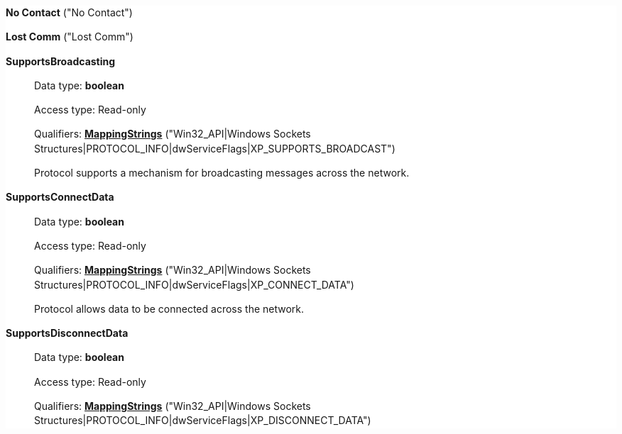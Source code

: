 <span id="No_Contact"></span><span id="no_contact"></span><span id="NO_CONTACT"></span>

**No Contact** ("No Contact")


</dt> <dd></dd> <dt>

<span id="Lost_Comm"></span><span id="lost_comm"></span><span id="LOST_COMM"></span>

**Lost Comm** ("Lost Comm")


</dt> <dd></dd> </dl>

</dd> <dt>

**SupportsBroadcasting**
</dt> <dd> <dl> <dt>

Data type: **boolean**
</dt> <dt>

Access type: Read-only
</dt> <dt>

Qualifiers: [**MappingStrings**](../wmisdk/standard-qualifiers.md) ("Win32\_API\|Windows Sockets Structures\|PROTOCOL\_INFO\|dwServiceFlags\|XP\_SUPPORTS\_BROADCAST")
</dt> </dl>

Protocol supports a mechanism for broadcasting messages across the network.

</dd> <dt>

**SupportsConnectData**
</dt> <dd> <dl> <dt>

Data type: **boolean**
</dt> <dt>

Access type: Read-only
</dt> <dt>

Qualifiers: [**MappingStrings**](../wmisdk/standard-qualifiers.md) ("Win32\_API\|Windows Sockets Structures\|PROTOCOL\_INFO\|dwServiceFlags\|XP\_CONNECT\_DATA")
</dt> </dl>

Protocol allows data to be connected across the network.

</dd> <dt>

**SupportsDisconnectData**
</dt> <dd> <dl> <dt>

Data type: **boolean**
</dt> <dt>

Access type: Read-only
</dt> <dt>

Qualifiers: [**MappingStrings**](../wmisdk/standard-qualifiers.md) ("Win32\_API\|Windows Sockets Structures\|PROTOCOL\_INFO\|dwServiceFlags\|XP\_DISCONNECT\_DATA")
</dt> </dl>
